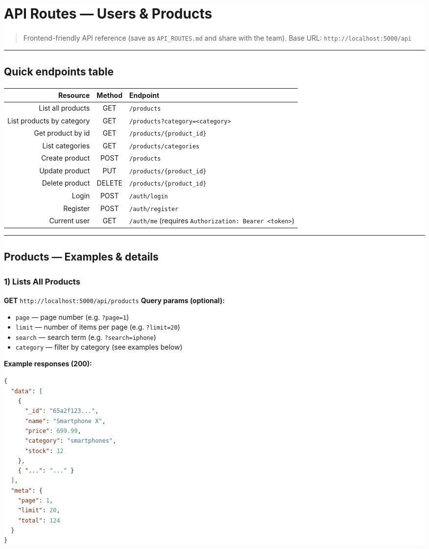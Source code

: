 # API Routes — Users & Products

> Frontend-friendly API reference (save as `API_ROUTES.md` and share with the team).
> Base URL: `http://localhost:5000/api`

---

## Quick endpoints table

|                  Resource | Method | Endpoint                                              |
| ------------------------: | :----: | :---------------------------------------------------- |
|         List all products |   GET  | `/products`                                           |
| List products by category |   GET  | `/products?category=<category>`                       |
|         Get product by id |   GET  | `/products/{product_id}`                              |
|           List categories |   GET  | `/products/categories`                                |
|            Create product |  POST  | `/products`                                           |
|            Update product |   PUT  | `/products/{product_id}`                              |
|            Delete product | DELETE | `/products/{product_id}`                              |
|                     Login |  POST  | `/auth/login`                                         |
|                  Register |  POST  | `/auth/register`                                      |
|              Current user |   GET  | `/auth/me` (requires `Authorization: Bearer <token>`) |

---

## Products — Examples & details

### 1) Lists All Products

**GET** `http://localhost:5000/api/products`
**Query params (optional):**

* `page` — page number (e.g. `?page=1`)
* `limit` — number of items per page (e.g. `?limit=20`)
* `search` — search term (e.g. `?search=iphone`)
* `category` — filter by category (see examples below)

**Example responses (200):**

```json
{
  "data": [
    {
      "_id": "65a2f123...",
      "name": "Smartphone X",
      "price": 699.99,
      "category": "smartphones",
      "stock": 12
    },
    { "...": "..." }
  ],
  "meta": {
    "page": 1,
    "limit": 20,
    "total": 124
  }
}
```
